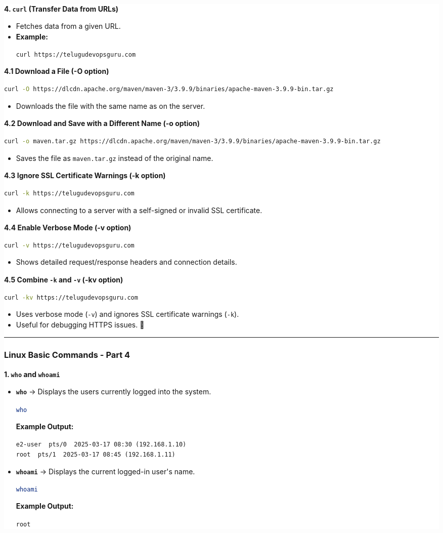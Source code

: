 **4. `curl` (Transfer Data from URLs)**  
   - Fetches data from a given URL.  
   - **Example:**  
     ```bash
     curl https://telugudevopsguru.com
     ```

**4.1 Download a File (-O option)**  
   ```bash
   curl -O https://dlcdn.apache.org/maven/maven-3/3.9.9/binaries/apache-maven-3.9.9-bin.tar.gz
   ```
   - Downloads the file with the same name as on the server.  

**4.2 Download and Save with a Different Name (-o option)**  
   ```bash
   curl -o maven.tar.gz https://dlcdn.apache.org/maven/maven-3/3.9.9/binaries/apache-maven-3.9.9-bin.tar.gz
   ```
   - Saves the file as `maven.tar.gz` instead of the original name.  

**4.3 Ignore SSL Certificate Warnings (-k option)**  
   ```bash
   curl -k https://telugudevopsguru.com
   ```
   - Allows connecting to a server with a self-signed or invalid SSL certificate.  

**4.4 Enable Verbose Mode (-v option)**  
   ```bash
   curl -v https://telugudevopsguru.com
   ```
   - Shows detailed request/response headers and connection details.  

**4.5 Combine `-k` and `-v` (-kv option)**  
   ```bash
   curl -kv https://telugudevopsguru.com
   ```
   - Uses verbose mode (`-v`) and ignores SSL certificate warnings (`-k`).  
   - Useful for debugging HTTPS issues. 🚀  

---
### **Linux Basic Commands - Part 4**

**1. `who` and `whoami`**
- **`who`** → Displays the users currently logged into the system.
  ```sh
  who
  ```
  **Example Output:**
  ```
  e2-user  pts/0  2025-03-17 08:30 (192.168.1.10)
  root  pts/1  2025-03-17 08:45 (192.168.1.11)
  ```

- **`whoami`** → Displays the current logged-in user's name.
  ```sh
  whoami
  ```
  **Example Output:**
  ```
  root
  ```
